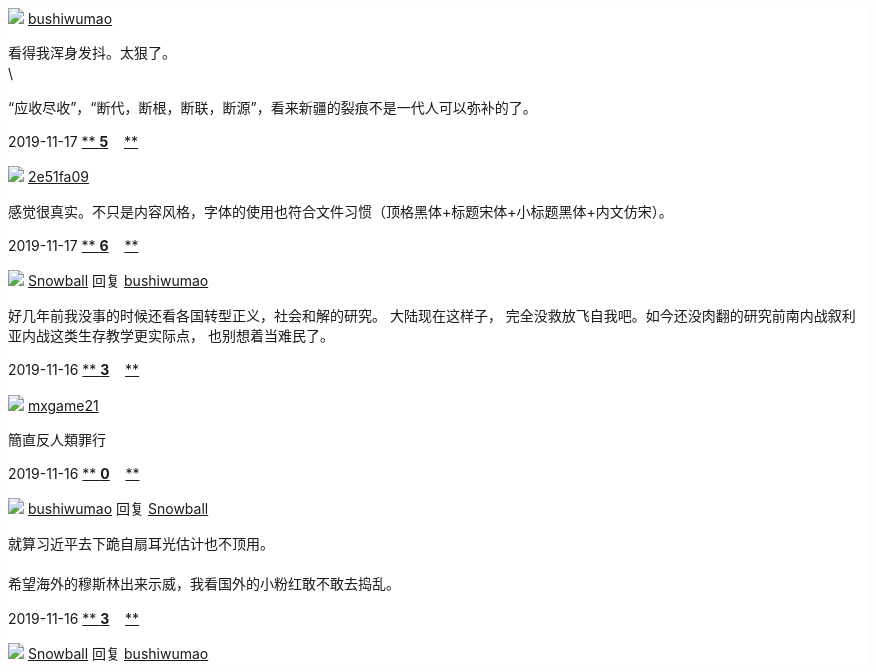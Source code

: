 
[![](./纽约时报曝光超过400页新疆集中营文件%20-%20新·品葱_files/avatar-mid-img.png)](https://pincong.rocks/people/bushiwumao)
[bushiwumao](https://pincong.rocks/people/bushiwumao)

看得我浑身发抖。太狠了。\
 \

“应收尽收”，“断代，断根，断联，断源”，看来新疆的裂痕不是一代人可以弥补的了。

2019-11-17 [** **5**](javascript:;)   
[**](https://pincong.rocks/vote/log/item_type-article_comment__item_id-114649)
  

[![](./纽约时报曝光超过400页新疆集中营文件%20-%20新·品葱_files/avatar-mid-img.png)](https://pincong.rocks/people/2e51fa09)
[2e51fa09](https://pincong.rocks/people/2e51fa09)

感觉很真实。不只是内容风格，字体的使用也符合文件习惯（顶格黑体+标题宋体+小标题黑体+内文仿宋）。

2019-11-17 [** **6**](javascript:;)   
[**](https://pincong.rocks/vote/log/item_type-article_comment__item_id-114660)
  

[![](./纽约时报曝光超过400页新疆集中营文件%20-%20新·品葱_files/90_avatar_mid.jpg)](https://pincong.rocks/people/Snowball)
[Snowball](https://pincong.rocks/people/Snowball) 回复
[bushiwumao](https://pincong.rocks/people/bushiwumao)

好几年前我没事的时候还看各国转型正义，社会和解的研究。 大陆现在这样子，
完全没救放飞自我吧。如今还没肉翻的研究前南内战叙利亚内战这类生存教学更实际点，
也别想着当难民了。

2019-11-16 [** **3**](javascript:;)   
[**](https://pincong.rocks/vote/log/item_type-article_comment__item_id-114664)
  

[![](./纽约时报曝光超过400页新疆集中营文件%20-%20新·品葱_files/avatar-mid-img.png)](https://pincong.rocks/people/mxgame21)
[mxgame21](https://pincong.rocks/people/mxgame21)

簡直反人類罪行 

2019-11-16 [** **0**](javascript:;)   
[**](https://pincong.rocks/vote/log/item_type-article_comment__item_id-114670)
  

[![](./纽约时报曝光超过400页新疆集中营文件%20-%20新·品葱_files/avatar-mid-img.png)](https://pincong.rocks/people/bushiwumao)
[bushiwumao](https://pincong.rocks/people/bushiwumao) 回复
[Snowball](https://pincong.rocks/people/Snowball)

就算习近平去下跪自扇耳光估计也不顶用。\
 \
 希望海外的穆斯林出来示威，我看国外的小粉红敢不敢去捣乱。

2019-11-16 [** **3**](javascript:;)   
[**](https://pincong.rocks/vote/log/item_type-article_comment__item_id-114673)
  

[![](./纽约时报曝光超过400页新疆集中营文件%20-%20新·品葱_files/90_avatar_mid.jpg)](https://pincong.rocks/people/Snowball)
[Snowball](https://pincong.rocks/people/Snowball) 回复
[bushiwumao](https://pincong.rocks/people/bushiwumao)
